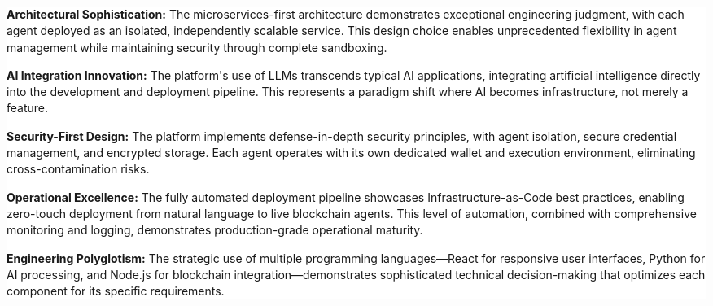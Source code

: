 **Architectural Sophistication:**
The microservices-first architecture demonstrates exceptional engineering judgment, with each agent deployed as an isolated, independently scalable service. This design choice enables unprecedented flexibility in agent management while maintaining security through complete sandboxing.

**AI Integration Innovation:**
The platform's use of LLMs transcends typical AI applications, integrating artificial intelligence directly into the development and deployment pipeline. This represents a paradigm shift where AI becomes infrastructure, not merely a feature.

**Security-First Design:**
The platform implements defense-in-depth security principles, with agent isolation, secure credential management, and encrypted storage. Each agent operates with its own dedicated wallet and execution environment, eliminating cross-contamination risks.

**Operational Excellence:**
The fully automated deployment pipeline showcases Infrastructure-as-Code best practices, enabling zero-touch deployment from natural language to live blockchain agents. This level of automation, combined with comprehensive monitoring and logging, demonstrates production-grade operational maturity.

**Engineering Polyglotism:**
The strategic use of multiple programming languages—React for responsive user interfaces, Python for AI processing, and Node.js for blockchain integration—demonstrates sophisticated technical decision-making that optimizes each component for its specific requirements.
